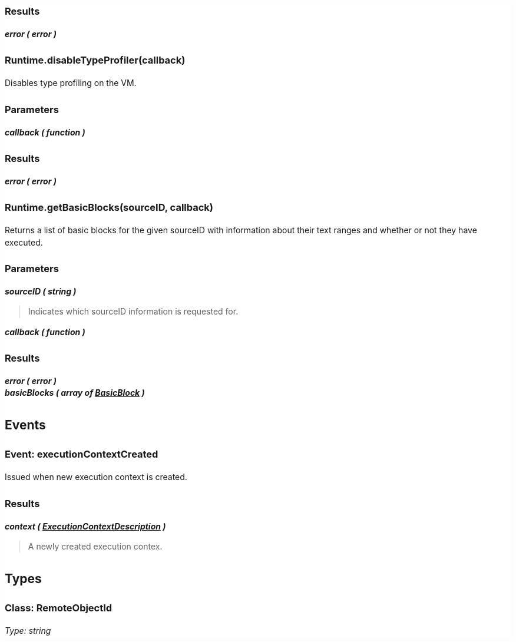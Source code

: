 ### Results

_**error ( error )**_<br>


### Runtime.disableTypeProfiler(callback)

Disables type profiling on the VM.

### Parameters

_**callback ( function )**_<br>

### Results

_**error ( error )**_<br>


### Runtime.getBasicBlocks(sourceID, callback)

Returns a list of basic blocks for the given sourceID with information about their text ranges and whether or not they have executed.

### Parameters

_**sourceID ( string )**_<br>
> Indicates which sourceID information is requested for.

_**callback ( function )**_<br>

### Results

_**error ( error )**_<br>
_**basicBlocks ( array of [BasicBlock](#class-basicblock) )**_<br>


## Events

### Event: executionContextCreated

Issued when new execution context is created.

### Results

_**context ( [ExecutionContextDescription](#class-executioncontextdescription) )**_<br>
> A newly created execution contex.



## Types

### Class: RemoteObjectId

_Type: string_
